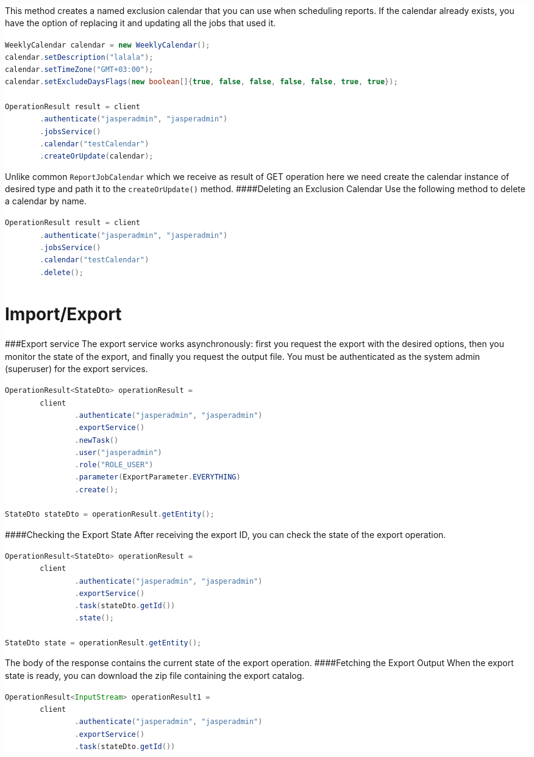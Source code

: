 This method creates a named exclusion calendar that you can use when scheduling reports. If the calendar already exists, you have the option of replacing it and updating all the jobs that used it.
```java
WeeklyCalendar calendar = new WeeklyCalendar();
calendar.setDescription("lalala");
calendar.setTimeZone("GMT+03:00");
calendar.setExcludeDaysFlags(new boolean[]{true, false, false, false, false, true, true});

OperationResult result = client
        .authenticate("jasperadmin", "jasperadmin")
        .jobsService()
        .calendar("testCalendar")
        .createOrUpdate(calendar);
```
Unlike common `ReportJobCalendar` which we receive as result of GET operation here we need create the calendar instance of desired type and path it to the `createOrUpdate()` method.
####Deleting an Exclusion Calendar
Use the following method to delete a calendar by name.
```java
OperationResult result = client
        .authenticate("jasperadmin", "jasperadmin")
        .jobsService()
        .calendar("testCalendar")
        .delete();
```
Import/Export
=============
###Export service
The export service works asynchronously: first you request the export with the desired options, then you monitor the state of the export, and finally you request the output file. You must be authenticated as the system admin (superuser) for the export services.
```java
OperationResult<StateDto> operationResult =
        client
                .authenticate("jasperadmin", "jasperadmin")
                .exportService()
                .newTask()
                .user("jasperadmin")
                .role("ROLE_USER")
                .parameter(ExportParameter.EVERYTHING)
                .create();

StateDto stateDto = operationResult.getEntity();
```
####Checking the Export State
After receiving the export ID, you can check the state of the export operation.
```java
OperationResult<StateDto> operationResult =
        client
                .authenticate("jasperadmin", "jasperadmin")
                .exportService()
                .task(stateDto.getId())
                .state();

StateDto state = operationResult.getEntity();
```
The body of the response contains the current state of the export operation.
####Fetching the Export Output
When the export state is ready, you can download the zip file containing the export catalog.
```java
OperationResult<InputStream> operationResult1 =
        client
                .authenticate("jasperadmin", "jasperadmin")
                .exportService()
                .task(stateDto.getId())
```